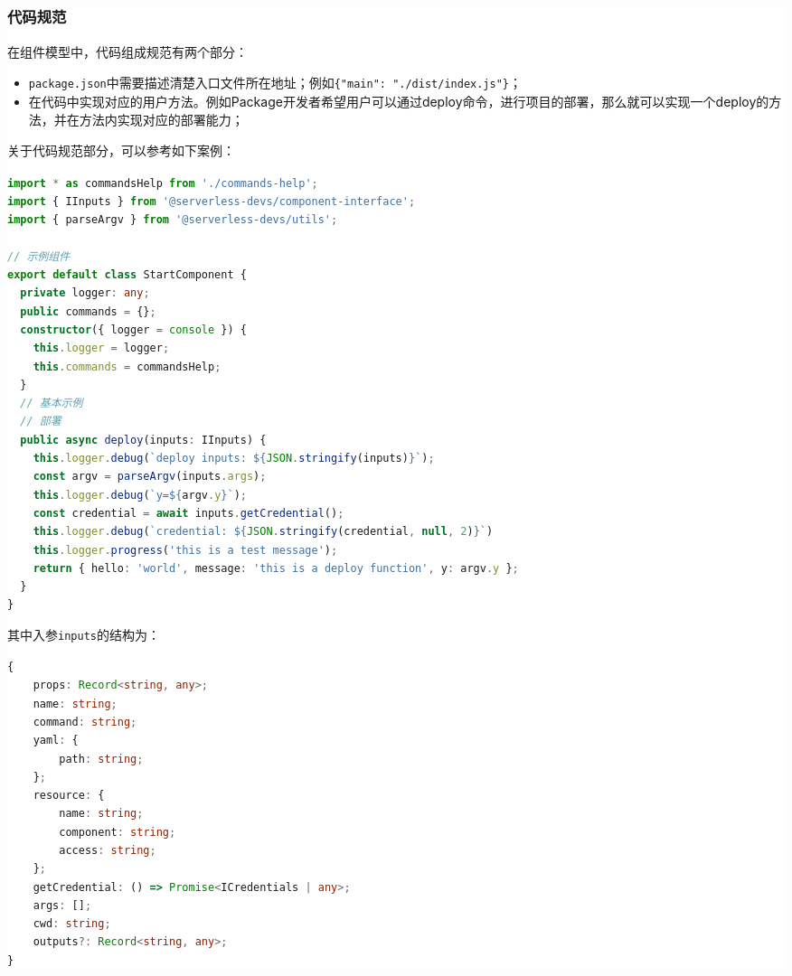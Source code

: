 ### 代码规范

在组件模型中，代码组成规范有两个部分：

- `package.json`中需要描述清楚入口文件所在地址；例如`{"main": "./dist/index.js"}`；
- 在代码中实现对应的用户方法。例如Package开发者希望用户可以通过deploy命令，进行项目的部署，那么就可以实现一个deploy的方法，并在方法内实现对应的部署能力；

关于代码规范部分，可以参考如下案例：

```typescript
import * as commandsHelp from './commands-help';
import { IInputs } from '@serverless-devs/component-interface';
import { parseArgv } from '@serverless-devs/utils';

// 示例组件
export default class StartComponent {
  private logger: any;
  public commands = {};
  constructor({ logger = console }) {
    this.logger = logger;
    this.commands = commandsHelp;
  }
  // 基本示例
  // 部署
  public async deploy(inputs: IInputs) {
    this.logger.debug(`deploy inputs: ${JSON.stringify(inputs)}`);
    const argv = parseArgv(inputs.args);
    this.logger.debug(`y=${argv.y}`);
    const credential = await inputs.getCredential();
    this.logger.debug(`credential: ${JSON.stringify(credential, null, 2)}`)
    this.logger.progress('this is a test message');
    return { hello: 'world', message: 'this is a deploy function', y: argv.y };
  }
}
```

其中入参`inputs`的结构为：

```ts
{
    props: Record<string, any>;
    name: string;
    command: string;
    yaml: {
        path: string;
    };
    resource: {
        name: string;
        component: string;
        access: string;
    };
    getCredential: () => Promise<ICredentials | any>;
    args: [];
    cwd: string;
    outputs?: Record<string, any>;
}
```
